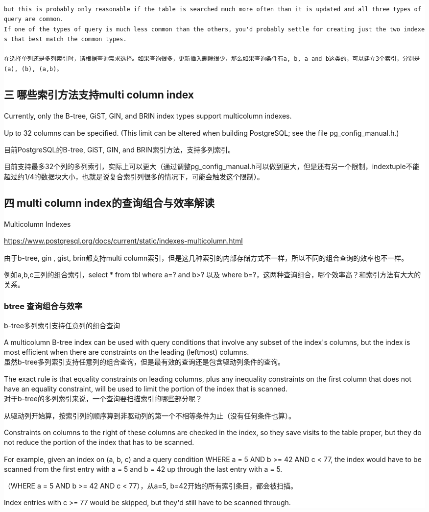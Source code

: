 ```        
but this is probably only reasonable if the table is searched much more often than it is updated and all three types of query are common.         
If one of the types of query is much less common than the others, you'd probably settle for creating just the two indexes that best match the common types.        
        
在选择单列还是多列索引时，请根据查询需求选择。如果查询很多，更新插入删除很少，那么如果查询条件有a, b, a and b这类的，可以建立3个索引，分别是(a), (b), (a,b)。          
```        
        
## 三 哪些索引方法支持multi column index        
Currently, only the B-tree, GiST, GIN, and BRIN index types support multicolumn indexes.         
        
Up to 32 columns can be specified. (This limit can be altered when building PostgreSQL; see the file pg_config_manual.h.)        
        
目前PostgreSQL的B-tree, GiST, GIN, and BRIN索引方法，支持多列索引。        
        
目前支持最多32个列的多列索引，实际上可以更大（通过调整pg_config_manual.h可以做到更大，但是还有另一个限制，indextuple不能超过约1/4的数据块大小，也就是说复合索引列很多的情况下，可能会触发这个限制）。           
        
## 四 multi column index的查询组合与效率解读        
Multicolumn Indexes        
        
https://www.postgresql.org/docs/current/static/indexes-multicolumn.html        
        
由于b-tree, gin , gist, brin都支持multi column索引，但是这几种索引的内部存储方式不一样，所以不同的组合查询的效率也不一样。        
        
例如a,b,c三列的组合索引，select * from tbl where a=? and b>? 以及 where b=?，这两种查询组合，哪个效率高？和索引方法有大大的关系。        
        
### btree 查询组合与效率        
b-tree多列索引支持任意列的组合查询        
        
A multicolumn B-tree index can be used with query conditions that involve any subset of the index's columns, but the index is most efficient when there are constraints on the leading (leftmost) columns.         
虽然b-tree多列索引支持任意列的组合查询，但是最有效的查询还是包含驱动列条件的查询。        
        
The exact rule is that equality constraints on leading columns, plus any inequality constraints on the first column that does not have an equality constraint, will be used to limit the portion of the index that is scanned.         
对于b-tree的多列索引来说，一个查询要扫描索引的哪些部分呢？        
        
从驱动列开始算，按索引列的顺序算到非驱动列的第一个不相等条件为止（没有任何条件也算）。        
        
Constraints on columns to the right of these columns are checked in the index, so they save visits to the table proper, but they do not reduce the portion of the index that has to be scanned.         
        
For example, given an index on (a, b, c) and a query condition WHERE a = 5 AND b >= 42 AND c < 77, the index would have to be scanned from the first entry with a = 5 and b = 42 up through the last entry with a = 5.         
        
（WHERE a = 5 AND b >= 42 AND c < 77），从a=5, b=42开始的所有索引条目，都会被扫描。        
        
Index entries with c >= 77 would be skipped, but they'd still have to be scanned through.         
        
